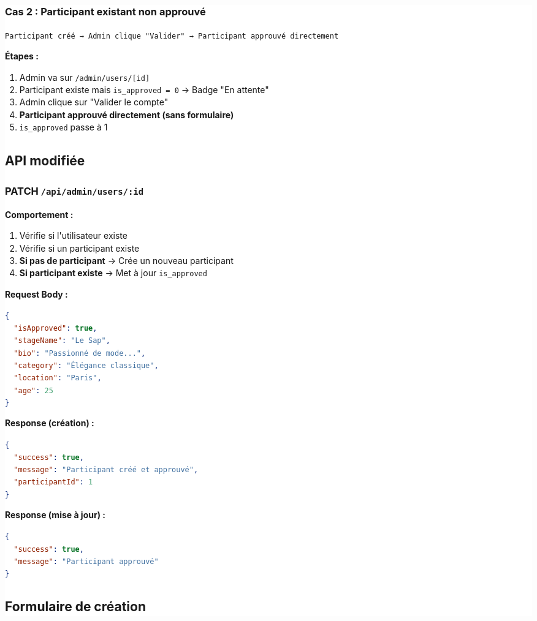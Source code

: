 ### Cas 2 : Participant existant non approuvé

```mermaid
Participant créé → Admin clique "Valider" → Participant approuvé directement
```

**Étapes :**
1. Admin va sur `/admin/users/[id]`
2. Participant existe mais `is_approved = 0` → Badge "En attente"
3. Admin clique sur "Valider le compte"
4. **Participant approuvé directement (sans formulaire)**
5. `is_approved` passe à 1

## API modifiée

### PATCH `/api/admin/users/:id`

**Comportement :**
1. Vérifie si l'utilisateur existe
2. Vérifie si un participant existe
3. **Si pas de participant** → Crée un nouveau participant
4. **Si participant existe** → Met à jour `is_approved`

**Request Body :**
```json
{
  "isApproved": true,
  "stageName": "Le Sap",
  "bio": "Passionné de mode...",
  "category": "Élégance classique",
  "location": "Paris",
  "age": 25
}
```

**Response (création) :**
```json
{
  "success": true,
  "message": "Participant créé et approuvé",
  "participantId": 1
}
```

**Response (mise à jour) :**
```json
{
  "success": true,
  "message": "Participant approuvé"
}
```

## Formulaire de création
